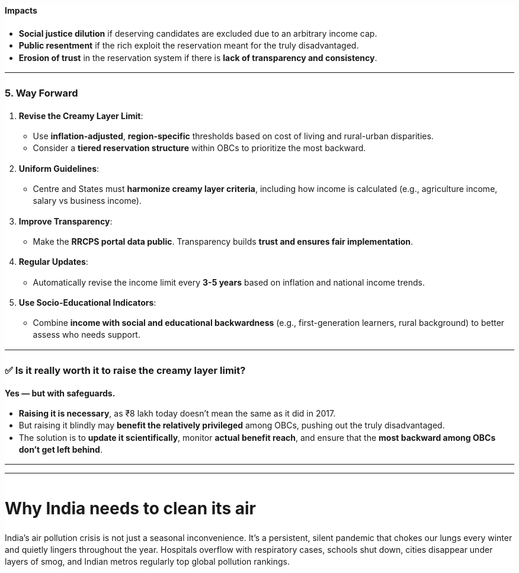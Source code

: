 #### **Impacts**
- **Social justice dilution** if deserving candidates are excluded due to an arbitrary income cap.
- **Public resentment** if the rich exploit the reservation meant for the truly disadvantaged.
- **Erosion of trust** in the reservation system if there is **lack of transparency and consistency**.

---

### 5. **Way Forward**

1. **Revise the Creamy Layer Limit**:
   - Use **inflation-adjusted**, **region-specific** thresholds based on cost of living and rural-urban disparities.
   - Consider a **tiered reservation structure** within OBCs to prioritize the most backward.

2. **Uniform Guidelines**:
   - Centre and States must **harmonize creamy layer criteria**, including how income is calculated (e.g., agriculture income, salary vs business income).

3. **Improve Transparency**:
   - Make the **RRCPS portal data public**. Transparency builds **trust and ensures fair implementation**.

4. **Regular Updates**:
   - Automatically revise the income limit every **3-5 years** based on inflation and national income trends.

5. **Use Socio-Educational Indicators**:
   - Combine **income with social and educational backwardness** (e.g., first-generation learners, rural background) to better assess who needs support.

---

### ✅ **Is it really worth it to raise the creamy layer limit?**

**Yes — but with safeguards.**

- **Raising it is necessary**, as ₹8 lakh today doesn’t mean the same as it did in 2017.
- But raising it blindly may **benefit the relatively privileged** among OBCs, pushing out the truly disadvantaged.
- The solution is to **update it scientifically**, monitor **actual benefit reach**, and ensure that the **most backward among OBCs don’t get left behind**.

---

---

# Why India needs to clean its air
India’s air pollution crisis is not just a seasonal inconvenience. It’s a persistent, silent pandemic that chokes our lungs every winter and quietly lingers throughout the year. Hospitals overflow with respiratory cases, schools shut down, cities disappear under layers of smog, and Indian metros regularly top global pollution rankings.
